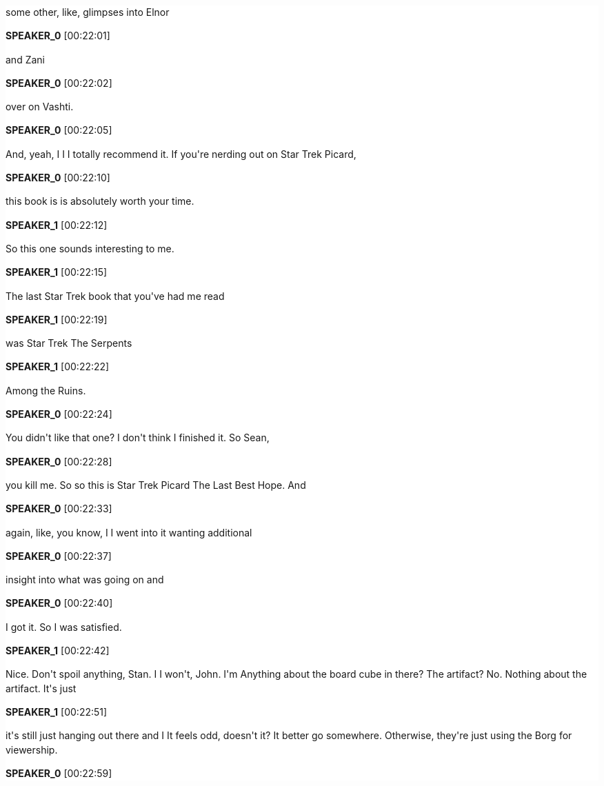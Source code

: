 some other, like, glimpses into Elnor

**SPEAKER_0** [00:22:01]

and Zani

**SPEAKER_0** [00:22:02]

over on Vashti.

**SPEAKER_0** [00:22:05]

And, yeah, I I I totally recommend it. If you're nerding out on Star Trek Picard,

**SPEAKER_0** [00:22:10]

this book is is absolutely worth your time.

**SPEAKER_1** [00:22:12]

So this one sounds interesting to me.

**SPEAKER_1** [00:22:15]

The last Star Trek book that you've had me read

**SPEAKER_1** [00:22:19]

was Star Trek The Serpents

**SPEAKER_1** [00:22:22]

Among the Ruins.

**SPEAKER_0** [00:22:24]

You didn't like that one? I don't think I finished it. So Sean,

**SPEAKER_0** [00:22:28]

you kill me. So so this is Star Trek Picard The Last Best Hope. And

**SPEAKER_0** [00:22:33]

again, like, you know, I I went into it wanting additional

**SPEAKER_0** [00:22:37]

insight into what was going on and

**SPEAKER_0** [00:22:40]

I got it. So I was satisfied.

**SPEAKER_1** [00:22:42]

Nice. Don't spoil anything, Stan. I I won't, John. I'm Anything about the board cube in there? The artifact? No. Nothing about the artifact. It's just

**SPEAKER_1** [00:22:51]

it's still just hanging out there and I It feels odd, doesn't it? It better go somewhere. Otherwise, they're just using the Borg for viewership.

**SPEAKER_0** [00:22:59]
